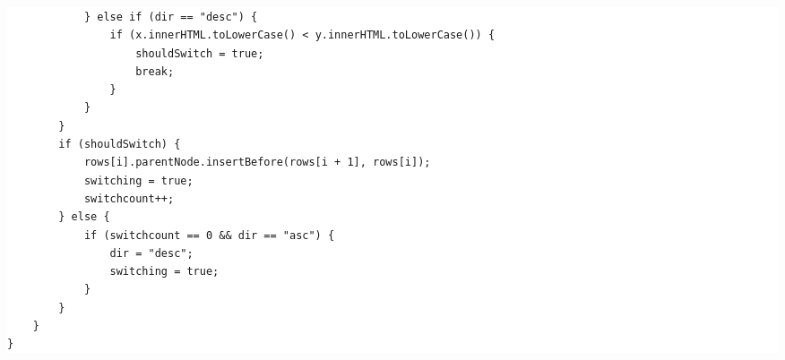                 } else if (dir == "desc") {
                    if (x.innerHTML.toLowerCase() < y.innerHTML.toLowerCase()) {
                        shouldSwitch = true;
                        break;
                    }
                }
            }
            if (shouldSwitch) {
                rows[i].parentNode.insertBefore(rows[i + 1], rows[i]);
                switching = true;
                switchcount++;
            } else {
                if (switchcount == 0 && dir == "asc") {
                    dir = "desc";
                    switching = true;
                }
            }
        }
    }
</script>

</body>
</html>
